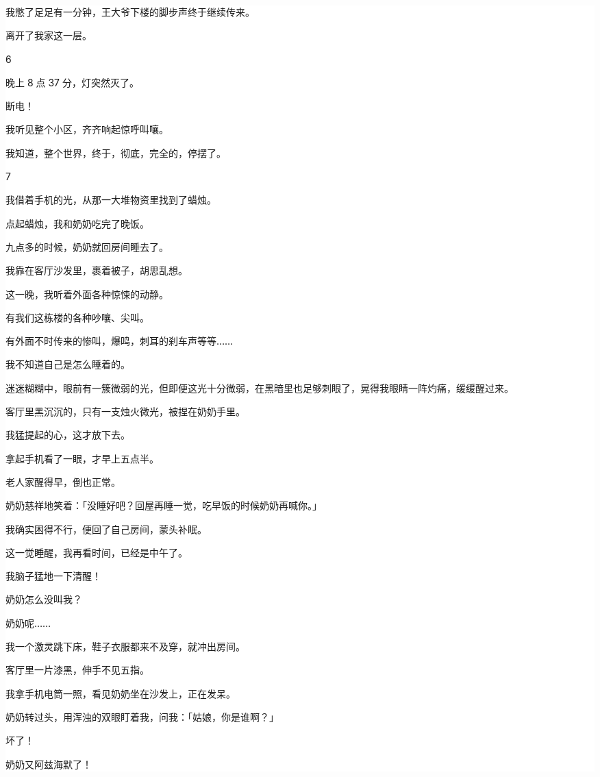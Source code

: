 我憋了足足有一分钟，王大爷下楼的脚步声终于继续传来。

离开了我家这一层。

6

晚上 8 点 37 分，灯突然灭了。

断电！

我听见整个小区，齐齐响起惊呼叫嚷。

我知道，整个世界，终于，彻底，完全的，停摆了。

7

我借着手机的光，从那一大堆物资里找到了蜡烛。

点起蜡烛，我和奶奶吃完了晚饭。

九点多的时候，奶奶就回房间睡去了。

我靠在客厅沙发里，裹着被子，胡思乱想。

这一晚，我听着外面各种惊悚的动静。

有我们这栋楼的各种吵嚷、尖叫。

有外面不时传来的惨叫，爆鸣，刺耳的刹车声等等……

我不知道自己是怎么睡着的。

迷迷糊糊中，眼前有一簇微弱的光，但即便这光十分微弱，在黑暗里也足够刺眼了，晃得我眼睛一阵灼痛，缓缓醒过来。

客厅里黑沉沉的，只有一支烛火微光，被捏在奶奶手里。

我猛提起的心，这才放下去。

拿起手机看了一眼，才早上五点半。

老人家醒得早，倒也正常。

奶奶慈祥地笑着：「没睡好吧？回屋再睡一觉，吃早饭的时候奶奶再喊你。」

我确实困得不行，便回了自己房间，蒙头补眠。

这一觉睡醒，我再看时间，已经是中午了。

我脑子猛地一下清醒！

奶奶怎么没叫我？

奶奶呢……

我一个激灵跳下床，鞋子衣服都来不及穿，就冲出房间。

客厅里一片漆黑，伸手不见五指。

我拿手机电筒一照，看见奶奶坐在沙发上，正在发呆。

奶奶转过头，用浑浊的双眼盯着我，问我：「姑娘，你是谁啊？」

坏了！

奶奶又阿兹海默了！
